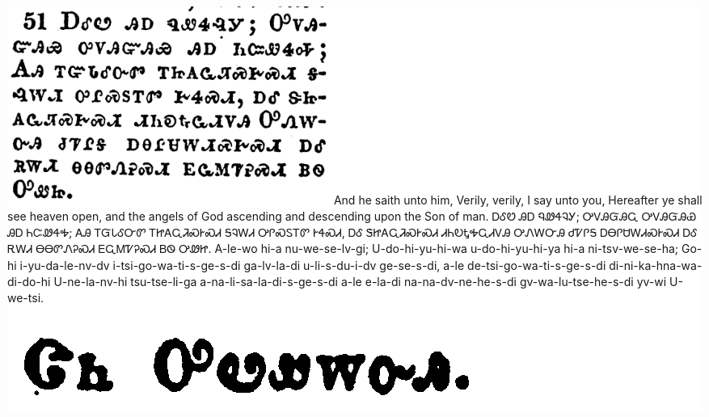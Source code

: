 <td><a href="040151.png"><img src="040151.png" width="400" /></a></td>
</tr>
<tr class="even">
<td>And he saith unto him, Verily, verily, I say unto you, Hereafter ye shall see heaven open, and the angels of God ascending and descending upon the Son of man.</td>
</tr>
<tr class="odd">
<td>ᎠᎴᏬ ᎯᎠ ᏄᏪᏎᎸᎩ; ᎤᏙᎯᏳᎯᏩ ᎤᏙᎯᏳᎯᏯ ᎯᎠ ᏂᏨᏪᏎᎭ; ᎪᎯ ᎢᏳᏓᎴᏅᏛ ᎢᏥᎪᏩᏘᏍᎨᏍᏗ ᎦᎸᎳᏗ ᎤᎵᏍᏚᎢᏛ ᎨᏎᏍᏗ, ᎠᎴ ᏕᏥᎪᏩᏘᏍᎨᏍᏗ ᏗᏂᎧᎿᎭᏩᏗᏙᎯ ᎤᏁᎳᏅᎯ ᏧᏤᎵᎦ ᎠᎾᎵᏌᎳᏗᏍᎨᏍᏗ ᎠᎴ ᎡᎳᏗ ᎾᎾᏛᏁᎮᏍᏗ ᎬᏩᎷᏤᎮᏍᏗ ᏴᏫ ᎤᏪᏥ.</td>
</tr>
<tr class="even">
<td>A-le-wo hi-a nu-we-se-lv-gi; U-do-hi-yu-hi-wa u-do-hi-yu-hi-ya hi-a ni-tsv-we-se-ha; Go-hi i-yu-da-le-nv-dv i-tsi-go-wa-ti-s-ge-s-di ga-lv-la-di u-li-s-du-i-dv ge-se-s-di, a-le de-tsi-go-wa-ti-s-ge-s-di di-ni-ka-hna-wa-di-do-hi U-ne-la-nv-hi tsu-tse-li-ga a-na-li-sa-la-di-s-ge-s-di a-le e-la-di na-na-dv-ne-he-s-di gv-wa-lu-tse-he-s-di yv-wi U-we-tsi.</td>
</tr>
</tbody>
</table>

![](04_.png)
